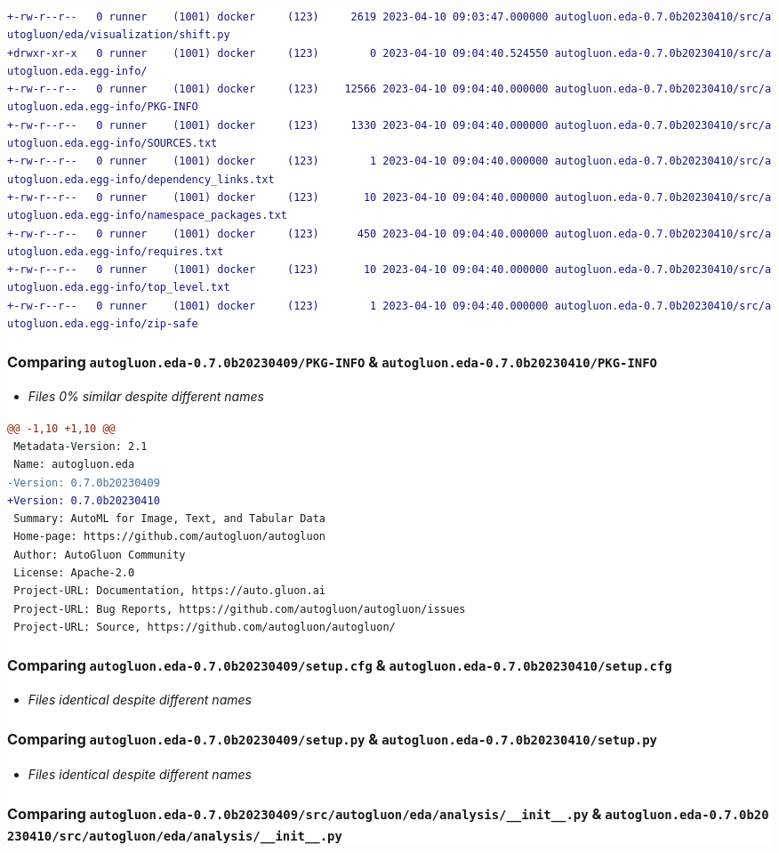 ```diff
+-rw-r--r--   0 runner    (1001) docker     (123)     2619 2023-04-10 09:03:47.000000 autogluon.eda-0.7.0b20230410/src/autogluon/eda/visualization/shift.py
+drwxr-xr-x   0 runner    (1001) docker     (123)        0 2023-04-10 09:04:40.524550 autogluon.eda-0.7.0b20230410/src/autogluon.eda.egg-info/
+-rw-r--r--   0 runner    (1001) docker     (123)    12566 2023-04-10 09:04:40.000000 autogluon.eda-0.7.0b20230410/src/autogluon.eda.egg-info/PKG-INFO
+-rw-r--r--   0 runner    (1001) docker     (123)     1330 2023-04-10 09:04:40.000000 autogluon.eda-0.7.0b20230410/src/autogluon.eda.egg-info/SOURCES.txt
+-rw-r--r--   0 runner    (1001) docker     (123)        1 2023-04-10 09:04:40.000000 autogluon.eda-0.7.0b20230410/src/autogluon.eda.egg-info/dependency_links.txt
+-rw-r--r--   0 runner    (1001) docker     (123)       10 2023-04-10 09:04:40.000000 autogluon.eda-0.7.0b20230410/src/autogluon.eda.egg-info/namespace_packages.txt
+-rw-r--r--   0 runner    (1001) docker     (123)      450 2023-04-10 09:04:40.000000 autogluon.eda-0.7.0b20230410/src/autogluon.eda.egg-info/requires.txt
+-rw-r--r--   0 runner    (1001) docker     (123)       10 2023-04-10 09:04:40.000000 autogluon.eda-0.7.0b20230410/src/autogluon.eda.egg-info/top_level.txt
+-rw-r--r--   0 runner    (1001) docker     (123)        1 2023-04-10 09:04:40.000000 autogluon.eda-0.7.0b20230410/src/autogluon.eda.egg-info/zip-safe
```

### Comparing `autogluon.eda-0.7.0b20230409/PKG-INFO` & `autogluon.eda-0.7.0b20230410/PKG-INFO`

 * *Files 0% similar despite different names*

```diff
@@ -1,10 +1,10 @@
 Metadata-Version: 2.1
 Name: autogluon.eda
-Version: 0.7.0b20230409
+Version: 0.7.0b20230410
 Summary: AutoML for Image, Text, and Tabular Data
 Home-page: https://github.com/autogluon/autogluon
 Author: AutoGluon Community
 License: Apache-2.0
 Project-URL: Documentation, https://auto.gluon.ai
 Project-URL: Bug Reports, https://github.com/autogluon/autogluon/issues
 Project-URL: Source, https://github.com/autogluon/autogluon/
```

### Comparing `autogluon.eda-0.7.0b20230409/setup.cfg` & `autogluon.eda-0.7.0b20230410/setup.cfg`

 * *Files identical despite different names*

### Comparing `autogluon.eda-0.7.0b20230409/setup.py` & `autogluon.eda-0.7.0b20230410/setup.py`

 * *Files identical despite different names*

### Comparing `autogluon.eda-0.7.0b20230409/src/autogluon/eda/analysis/__init__.py` & `autogluon.eda-0.7.0b20230410/src/autogluon/eda/analysis/__init__.py`
